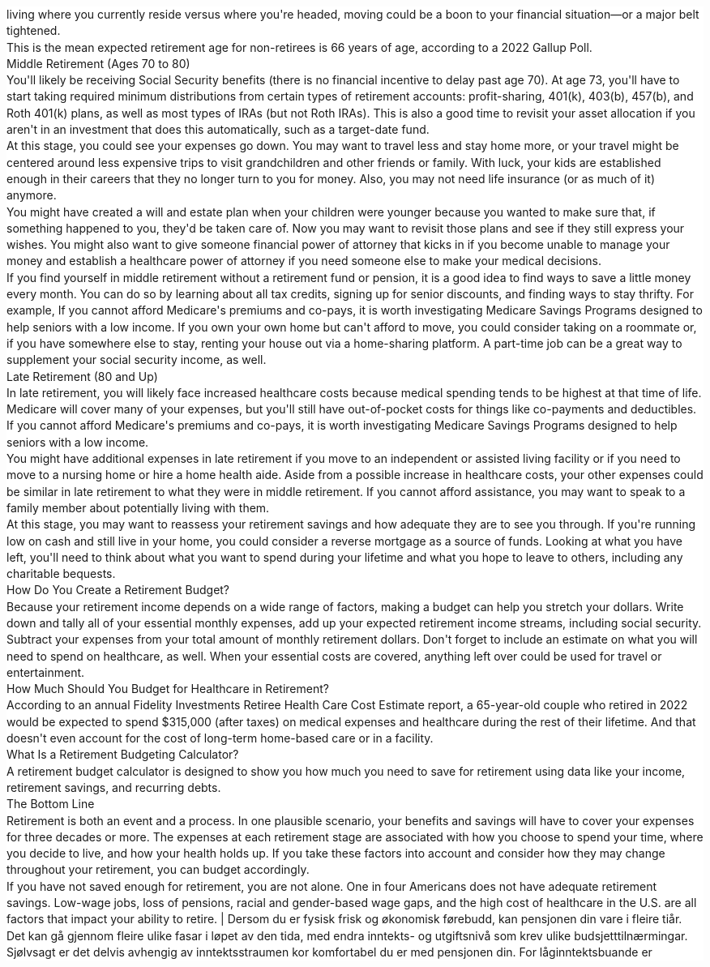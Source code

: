 living where you currently reside versus where you're headed, moving could be a boon to your financial situation—or a major belt tightened.<br/>This is the mean expected retirement age for non-retirees is 66 years of age, according to a 2022 Gallup Poll.<br/>Middle Retirement (Ages 70 to 80)<br/>You'll likely be receiving Social Security benefits (there is no financial incentive to delay past age 70). At age 73, you'll have to start taking required minimum distributions from certain types of retirement accounts: profit-sharing, 401(k), 403(b), 457(b), and Roth 401(k) plans, as well as most types of IRAs (but not Roth IRAs). This is also a good time to revisit your asset allocation if you aren't in an investment that does this automatically, such as a target-date fund.<br/>At this stage, you could see your expenses go down. You may want to travel less and stay home more, or your travel might be centered around less expensive trips to visit grandchildren and other friends or family. With luck, your kids are established enough in their careers that they no longer turn to you for money. Also, you may not need life insurance (or as much of it) anymore.<br/>You might have created a will and estate plan when your children were younger because you wanted to make sure that, if something happened to you, they'd be taken care of. Now you may want to revisit those plans and see if they still express your wishes. You might also want to give someone financial power of attorney that kicks in if you become unable to manage your money and establish a healthcare power of attorney if you need someone else to make your medical decisions.<br/>If you find yourself in middle retirement without a retirement fund or pension, it is a good idea to find ways to save a little money every month. You can do so by learning about all tax credits, signing up for senior discounts, and finding ways to stay thrifty. For example, If you cannot afford Medicare's premiums and co-pays, it is worth investigating Medicare Savings Programs designed to help seniors with a low income. If you own your own home but can't afford to move, you could consider taking on a roommate or, if you have somewhere else to stay, renting your house out via a home-sharing platform. A part-time job can be a great way to supplement your social security income, as well.<br/>Late Retirement (80 and Up)<br/>In late retirement, you will likely face increased healthcare costs because medical spending tends to be highest at that time of life. Medicare will cover many of your expenses, but you'll still have out-of-pocket costs for things like co-payments and deductibles. If you cannot afford Medicare's premiums and co-pays, it is worth investigating Medicare Savings Programs designed to help seniors with a low income.<br/>You might have additional expenses in late retirement if you move to an independent or assisted living facility or if you need to move to a nursing home or hire a home health aide. Aside from a possible increase in healthcare costs, your other expenses could be similar in late retirement to what they were in middle retirement. If you cannot afford assistance, you may want to speak to a family member about potentially living with them.<br/>At this stage, you may want to reassess your retirement savings and how adequate they are to see you through. If you're running low on cash and still live in your home, you could consider a reverse mortgage as a source of funds. Looking at what you have left, you'll need to think about what you want to spend during your lifetime and what you hope to leave to others, including any charitable bequests.<br/>How Do You Create a Retirement Budget?<br/>Because your retirement income depends on a wide range of factors, making a budget can help you stretch your dollars. Write down and tally all of your essential monthly expenses, add up your expected retirement income streams, including social security. Subtract your expenses from your total amount of monthly retirement dollars. Don't forget to include an estimate on what you will need to spend on healthcare, as well. When your essential costs are covered, anything left over could be used for travel or entertainment.<br/>How Much Should You Budget for Healthcare in Retirement?<br/>According to an annual Fidelity Investments Retiree Health Care Cost Estimate report, a 65-year-old couple who retired in 2022 would be expected to spend $315,000 (after taxes) on medical expenses and healthcare during the rest of their lifetime. And that doesn't even account for the cost of long-term home-based care or in a facility.<br/>What Is a Retirement Budgeting Calculator?<br/>A retirement budget calculator is designed to show you how much you need to save for retirement using data like your income, retirement savings, and recurring debts.<br/>The Bottom Line<br/>Retirement is both an event and a process. In one plausible scenario, your benefits and savings will have to cover your expenses for three decades or more. The expenses at each retirement stage are associated with how you choose to spend your time, where you decide to live, and how your health holds up. If you take these factors into account and consider how they may change throughout your retirement, you can budget accordingly.<br/>If you have not saved enough for retirement, you are not alone. One in four Americans does not have adequate retirement savings. Low-wage jobs, loss of pensions, racial and gender-based wage gaps, and the high cost of healthcare in the U.S. are all factors that impact your ability to retire. | Dersom du er fysisk frisk og økonomisk førebudd, kan pensjonen din vare i fleire tiår. Det kan gå gjennom fleire ulike fasar i løpet av den tida, med endra inntekts- og utgiftsnivå som krev ulike budsjetttilnærmingar.<br/>Sjølvsagt er det delvis avhengig av inntektsstraumen kor komfortabel du er med pensjonen din. For låginntektsbuande er
